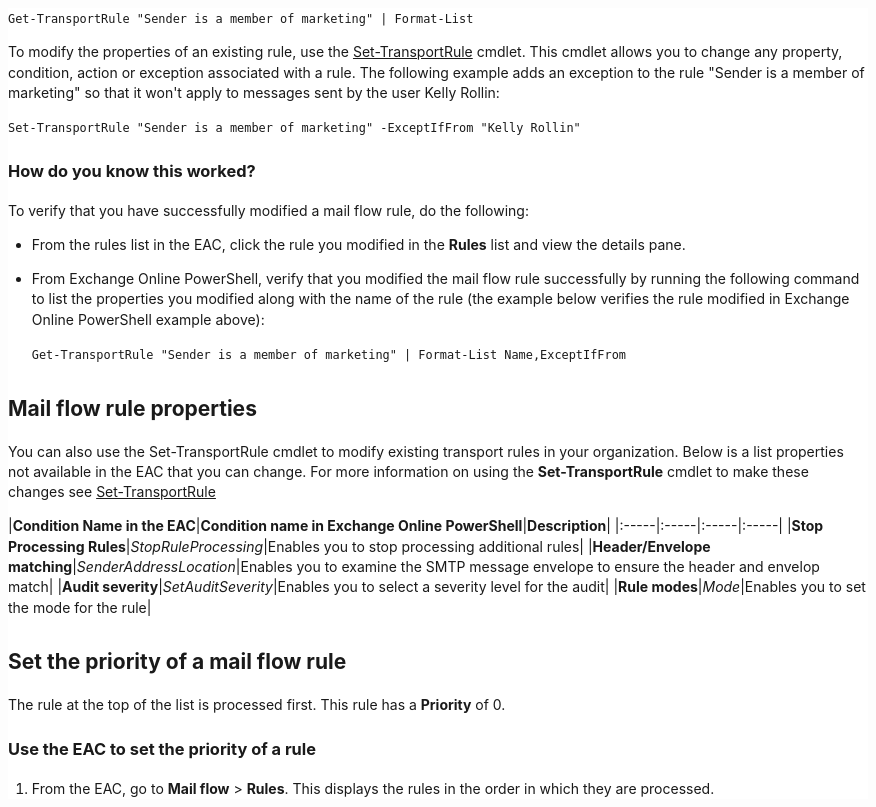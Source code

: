 ```
Get-TransportRule "Sender is a member of marketing" | Format-List
```

To modify the properties of an existing rule, use the [Set-TransportRule](https://technet.microsoft.com/library/8328125b-e166-436f-95e6-1afafdbdb89a.aspx) cmdlet. This cmdlet allows you to change any property, condition, action or exception associated with a rule. The following example adds an exception to the rule "Sender is a member of marketing" so that it won't apply to messages sent by the user Kelly Rollin: 
  
```
Set-TransportRule "Sender is a member of marketing" -ExceptIfFrom "Kelly Rollin"
```

### How do you know this worked?

To verify that you have successfully modified a mail flow rule, do the following:
  
- From the rules list in the EAC, click the rule you modified in the **Rules** list and view the details pane. 
    
- From Exchange Online PowerShell, verify that you modified the mail flow rule successfully by running the following command to list the properties you modified along with the name of the rule (the example below verifies the rule modified in Exchange Online PowerShell example above):
    
  ```
  Get-TransportRule "Sender is a member of marketing" | Format-List Name,ExceptIfFrom
  ```

## Mail flow rule properties
<a name="ModifyRule"> </a>

You can also use the Set-TransportRule cmdlet to modify existing transport rules in your organization. Below is a list properties not available in the EAC that you can change. For more information on using the **Set-TransportRule** cmdlet to make these changes see [Set-TransportRule](https://technet.microsoft.com/library/8328125b-e166-436f-95e6-1afafdbdb89a.aspx)
  
|**Condition Name in the EAC**|**Condition name in Exchange Online PowerShell**|**Description**|
|:-----|:-----|:-----|:-----|
|**Stop Processing Rules**|_StopRuleProcessing_|Enables you to stop processing additional rules|
|**Header/Envelope matching**|_SenderAddressLocation_|Enables you to examine the SMTP message envelope to ensure the header and envelop match|
|**Audit severity**|_SetAuditSeverity_|Enables you to select a severity level for the audit|
|**Rule modes**|_Mode_|Enables you to set the mode for the rule|
   
## Set the priority of a mail flow rule
<a name="priority"> </a>

The rule at the top of the list is processed first. This rule has a **Priority** of 0. 
  
### Use the EAC to set the priority of a rule

1. From the EAC, go to **Mail flow** \> **Rules**. This displays the rules in the order in which they are processed.
    